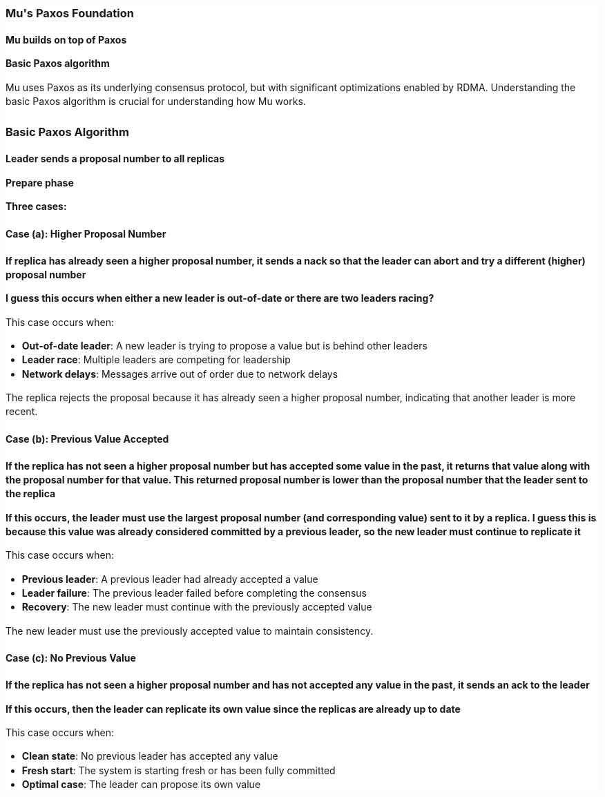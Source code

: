 ### Mu's Paxos Foundation

**Mu builds on top of Paxos**

**Basic Paxos algorithm**

Mu uses Paxos as its underlying consensus protocol, but with significant optimizations enabled by RDMA. Understanding the basic Paxos algorithm is crucial for understanding how Mu works.

### Basic Paxos Algorithm

**Leader sends a proposal number to all replicas**

**Prepare phase**

**Three cases:**

#### Case (a): Higher Proposal Number
**If replica has already seen a higher proposal number, it sends a nack so that the leader can abort and try a different (higher) proposal number**

**I guess this occurs when either a new leader is out-of-date or there are two leaders racing?**

This case occurs when:
- **Out-of-date leader**: A new leader is trying to propose a value but is behind other leaders
- **Leader race**: Multiple leaders are competing for leadership
- **Network delays**: Messages arrive out of order due to network delays

The replica rejects the proposal because it has already seen a higher proposal number, indicating that another leader is more recent.

#### Case (b): Previous Value Accepted
**If the replica has not seen a higher proposal number but has accepted some value in the past, it returns that value along with the proposal number for that value. This returned proposal number is lower than the proposal number that the leader sent to the replica**

**If this occurs, the leader must use the largest proposal number (and corresponding value) sent to it by a replica. I guess this is because this value was already considered committed by a previous leader, so the new leader must continue to replicate it**

This case occurs when:
- **Previous leader**: A previous leader had already accepted a value
- **Leader failure**: The previous leader failed before completing the consensus
- **Recovery**: The new leader must continue with the previously accepted value

The new leader must use the previously accepted value to maintain consistency.

#### Case (c): No Previous Value
**If the replica has not seen a higher proposal number and has not accepted any value in the past, it sends an ack to the leader**

**If this occurs, then the leader can replicate its own value since the replicas are already up to date**

This case occurs when:
- **Clean state**: No previous leader has accepted any value
- **Fresh start**: The system is starting fresh or has been fully committed
- **Optimal case**: The leader can propose its own value
